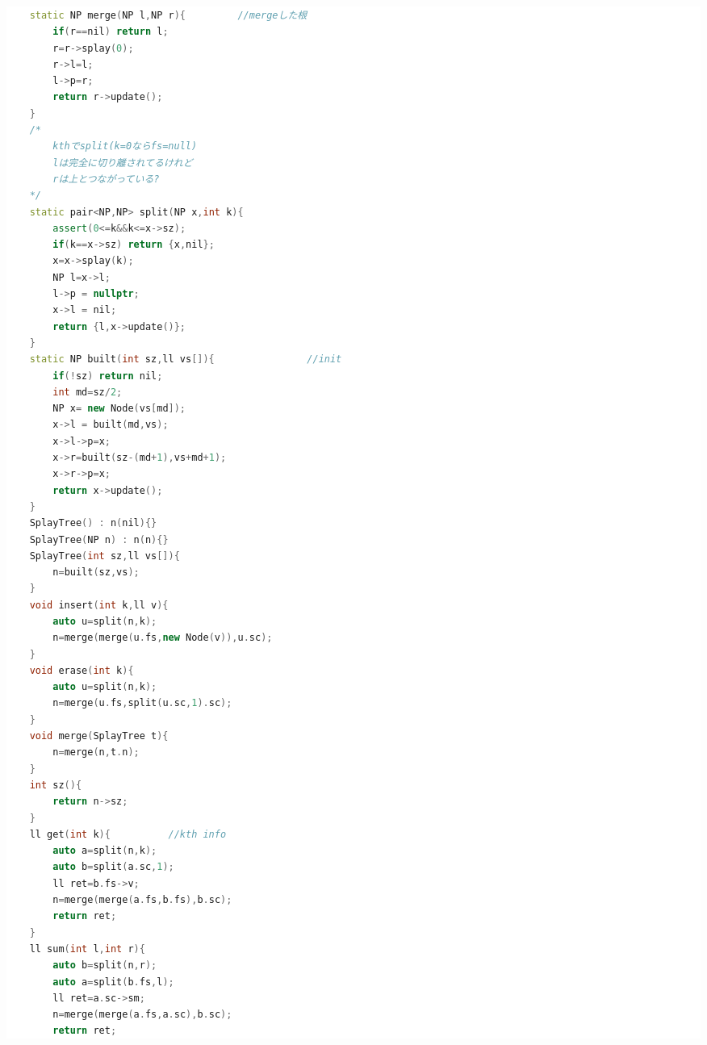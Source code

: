 ```cpp
	static NP merge(NP l,NP r){			//mergeした根
		if(r==nil) return l;
		r=r->splay(0);
		r->l=l;
		l->p=r;
		return r->update();
	}
	/*
		kthでsplit(k=0ならfs=null)
		lは完全に切り離されてるけれど
		rは上とつながっている?
	*/
	static pair<NP,NP> split(NP x,int k){
		assert(0<=k&&k<=x->sz);
		if(k==x->sz) return {x,nil};
		x=x->splay(k);
		NP l=x->l;
		l->p = nullptr;
		x->l = nil;
		return {l,x->update()};
	}
	static NP built(int sz,ll vs[]){				//init
		if(!sz) return nil;
		int md=sz/2;
		NP x= new Node(vs[md]);
		x->l = built(md,vs);
		x->l->p=x;
		x->r=built(sz-(md+1),vs+md+1);
		x->r->p=x;
		return x->update();
	}
	SplayTree() : n(nil){}
	SplayTree(NP n) : n(n){}
	SplayTree(int sz,ll vs[]){
		n=built(sz,vs);
	}
	void insert(int k,ll v){
		auto u=split(n,k);
		n=merge(merge(u.fs,new Node(v)),u.sc);
	}
	void erase(int k){
		auto u=split(n,k);
		n=merge(u.fs,split(u.sc,1).sc);
	}
	void merge(SplayTree t){
		n=merge(n,t.n);
	}
	int sz(){
		return n->sz;
	}
	ll get(int k){			//kth info
		auto a=split(n,k);
		auto b=split(a.sc,1);
		ll ret=b.fs->v;
		n=merge(merge(a.fs,b.fs),b.sc);
		return ret;
	}
	ll sum(int l,int r){
		auto b=split(n,r);
		auto a=split(b.fs,l);
		ll ret=a.sc->sm;
		n=merge(merge(a.fs,a.sc),b.sc);
		return ret;
```